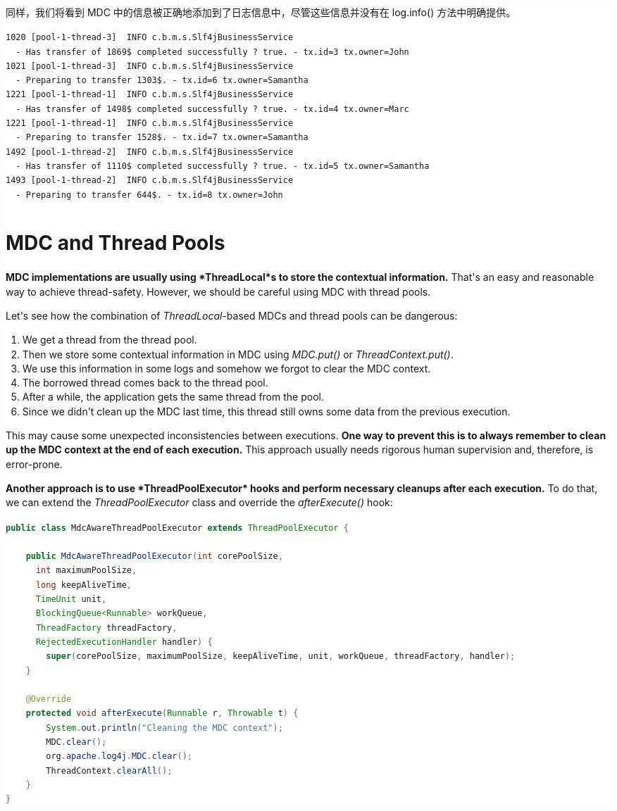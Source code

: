 同样，我们将看到 MDC 中的信息被正确地添加到了日志信息中，尽管这些信息并没有在 log.info() 方法中明确提供。

```log
1020 [pool-1-thread-3]  INFO c.b.m.s.Slf4jBusinessService
  - Has transfer of 1869$ completed successfully ? true. - tx.id=3 tx.owner=John
1021 [pool-1-thread-3]  INFO c.b.m.s.Slf4jBusinessService
  - Preparing to transfer 1303$. - tx.id=6 tx.owner=Samantha
1221 [pool-1-thread-1]  INFO c.b.m.s.Slf4jBusinessService
  - Has transfer of 1498$ completed successfully ? true. - tx.id=4 tx.owner=Marc
1221 [pool-1-thread-1]  INFO c.b.m.s.Slf4jBusinessService
  - Preparing to transfer 1528$. - tx.id=7 tx.owner=Samantha
1492 [pool-1-thread-2]  INFO c.b.m.s.Slf4jBusinessService
  - Has transfer of 1110$ completed successfully ? true. - tx.id=5 tx.owner=Samantha
1493 [pool-1-thread-2]  INFO c.b.m.s.Slf4jBusinessService
  - Preparing to transfer 644$. - tx.id=8 tx.owner=John
```

# MDC and Thread Pools

**MDC implementations are usually using \*ThreadLocal\*s to store the contextual information.** That's an easy and reasonable way to achieve thread-safety. However, we should be careful using MDC with thread pools.

Let's see how the combination of _ThreadLocal_-based MDCs and thread pools can be dangerous:

1. We get a thread from the thread pool.
2. Then we store some contextual information in MDC using _MDC.put()_ or _ThreadContext.put()_.
3. We use this information in some logs and somehow we forgot to clear the MDC context.
4. The borrowed thread comes back to the thread pool.
5. After a while, the application gets the same thread from the pool.
6. Since we didn't clean up the MDC last time, this thread still owns some data from the previous execution.

This may cause some unexpected inconsistencies between executions. **One way to prevent this is to always remember to clean up the MDC context at the end of each execution.** This approach usually needs rigorous human supervision and, therefore, is error-prone.

**Another approach is to use \*ThreadPoolExecutor\* hooks and perform necessary cleanups after each execution.** To do that, we can extend the _ThreadPoolExecutor_ class and override the _afterExecute()_ hook:

```java
public class MdcAwareThreadPoolExecutor extends ThreadPoolExecutor {

    public MdcAwareThreadPoolExecutor(int corePoolSize,
      int maximumPoolSize,
      long keepAliveTime,
      TimeUnit unit,
      BlockingQueue<Runnable> workQueue,
      ThreadFactory threadFactory,
      RejectedExecutionHandler handler) {
        super(corePoolSize, maximumPoolSize, keepAliveTime, unit, workQueue, threadFactory, handler);
    }

    @Override
    protected void afterExecute(Runnable r, Throwable t) {
        System.out.println("Cleaning the MDC context");
        MDC.clear();
        org.apache.log4j.MDC.clear();
        ThreadContext.clearAll();
    }
}
```
